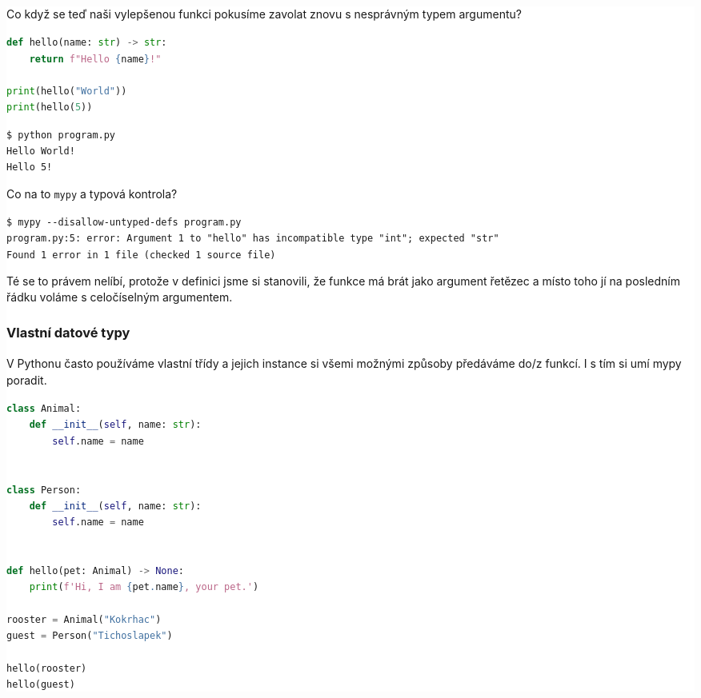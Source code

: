 Co když se teď naši vylepšenou funkci pokusíme zavolat znovu s nesprávným
typem argumentu?

```python
def hello(name: str) -> str:
    return f"Hello {name}!"

print(hello("World"))
print(hello(5))
```

```console
$ python program.py                      
Hello World!
Hello 5!
```

Co na to `mypy` a typová kontrola?

```console
$ mypy --disallow-untyped-defs program.py
program.py:5: error: Argument 1 to "hello" has incompatible type "int"; expected "str"
Found 1 error in 1 file (checked 1 source file)
```

Té se to právem nelíbí, protože v definici jsme si stanovili, že funkce má
brát jako argument řetězec a místo toho jí na posledním řádku voláme
s celočíselným argumentem.


### Vlastní datové typy

V Pythonu často používáme vlastní třídy a jejich instance si všemi možnými
způsoby předáváme do/z funkcí. I s tím si umí mypy poradit.

```python
class Animal:
    def __init__(self, name: str):
        self.name = name


class Person:
    def __init__(self, name: str):
        self.name = name


def hello(pet: Animal) -> None:
    print(f'Hi, I am {pet.name}, your pet.')

rooster = Animal("Kokrhac")
guest = Person("Tichoslapek")

hello(rooster)
hello(guest)
```
